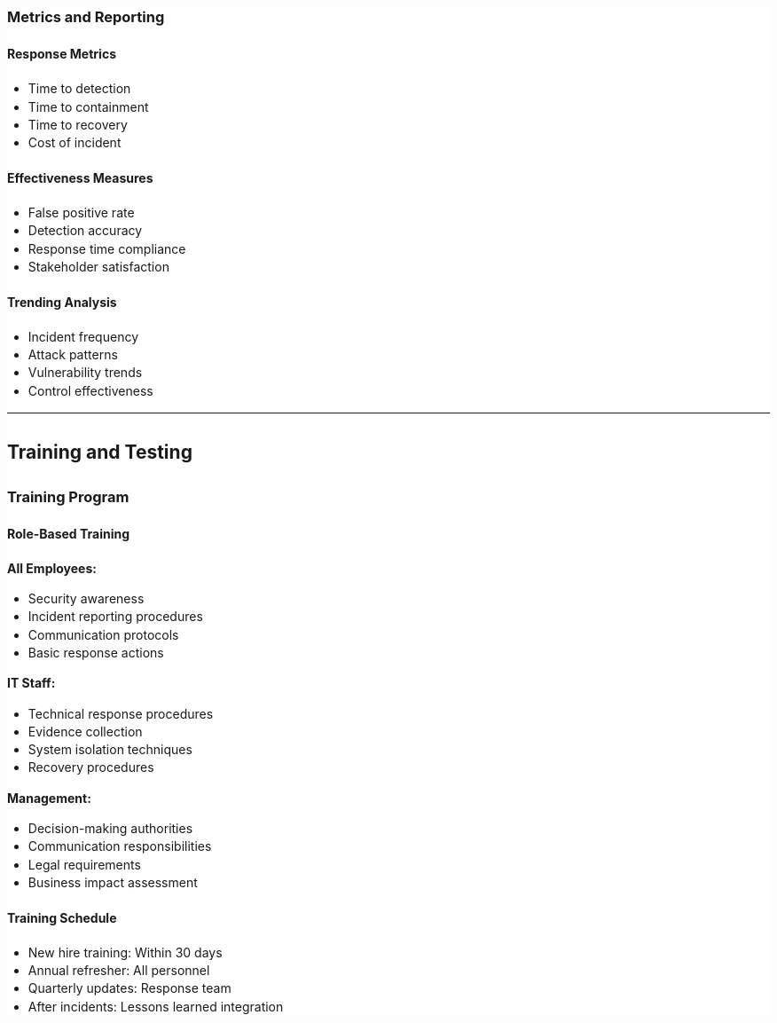 ### Metrics and Reporting

#### Response Metrics
- Time to detection
- Time to containment
- Time to recovery
- Cost of incident

#### Effectiveness Measures
- False positive rate
- Detection accuracy
- Response time compliance
- Stakeholder satisfaction

#### Trending Analysis
- Incident frequency
- Attack patterns
- Vulnerability trends
- Control effectiveness

---

## Training and Testing

### Training Program

#### Role-Based Training
**All Employees:**
- Security awareness
- Incident reporting procedures
- Communication protocols
- Basic response actions

**IT Staff:**
- Technical response procedures
- Evidence collection
- System isolation techniques
- Recovery procedures

**Management:**
- Decision-making authorities
- Communication responsibilities
- Legal requirements
- Business impact assessment

#### Training Schedule
- New hire training: Within 30 days
- Annual refresher: All personnel
- Quarterly updates: Response team
- After incidents: Lessons learned integration
